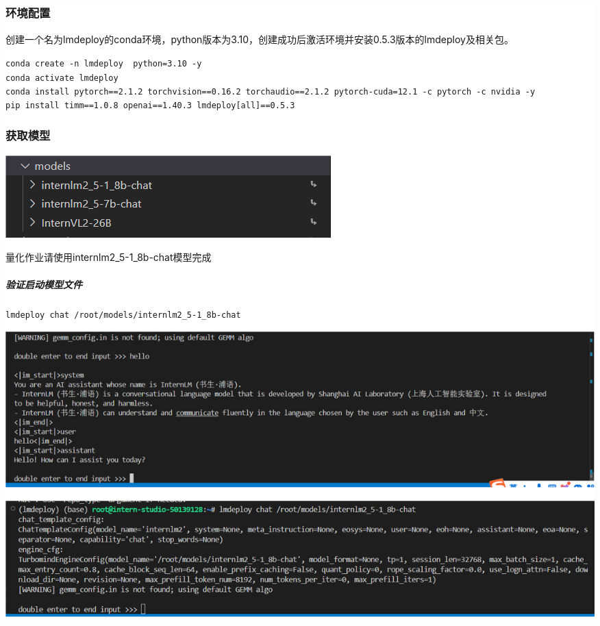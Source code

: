 ### 环境配置

创建一个名为lmdeploy的conda环境，python版本为3.10，创建成功后激活环境并安装0.5.3版本的lmdeploy及相关包。

```Plain
conda create -n lmdeploy  python=3.10 -y
conda activate lmdeploy
conda install pytorch==2.1.2 torchvision==0.16.2 torchaudio==2.1.2 pytorch-cuda=12.1 -c pytorch -c nvidia -y
pip install timm==1.0.8 openai==1.40.3 lmdeploy[all]==0.5.3
```

### 获取模型

![QQ_1724678757990](assets/QQ_1724678757990.png)

量化作业请使用internlm2_5-1_8b-chat模型完成

##### 验证启动模型文件

```Plain
lmdeploy chat /root/models/internlm2_5-1_8b-chat
```

![QQ_1724685358986](assets/QQ_1724685358986.png)

![QQ_1724685316926](assets/QQ_1724685316926.png)
